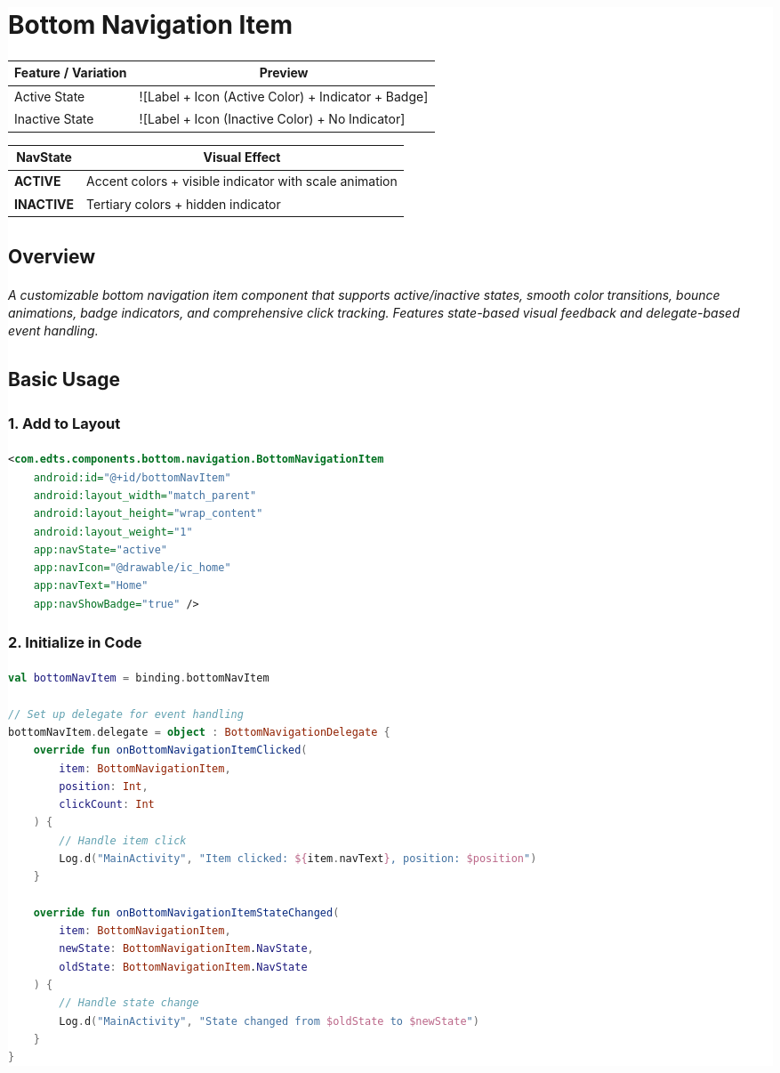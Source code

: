 # Bottom Navigation Item

| Feature / Variation | Preview |
| ------------------- | ------- |
| Active State | ![Label + Icon (Active Color) + Indicator + Badge] |
| Inactive State | ![Label + Icon (Inactive Color) + No Indicator] |

| **NavState** | **Visual Effect** |
| ------------ | ----------------- |
| **ACTIVE** | Accent colors + visible indicator with scale animation |
| **INACTIVE** | Tertiary colors + hidden indicator |

## Overview

*A customizable bottom navigation item component that supports active/inactive states, smooth color transitions, bounce animations, badge indicators, and comprehensive click tracking. Features state-based visual feedback and delegate-based event handling.*

## Basic Usage

### 1. Add to Layout

```xml
<com.edts.components.bottom.navigation.BottomNavigationItem
    android:id="@+id/bottomNavItem"
    android:layout_width="match_parent"
    android:layout_height="wrap_content"
    android:layout_weight="1"
    app:navState="active"
    app:navIcon="@drawable/ic_home"
    app:navText="Home"
    app:navShowBadge="true" />
```

### 2. Initialize in Code

```kotlin
val bottomNavItem = binding.bottomNavItem

// Set up delegate for event handling
bottomNavItem.delegate = object : BottomNavigationDelegate {
    override fun onBottomNavigationItemClicked(
        item: BottomNavigationItem,
        position: Int,
        clickCount: Int
    ) {
        // Handle item click
        Log.d("MainActivity", "Item clicked: ${item.navText}, position: $position")
    }
    
    override fun onBottomNavigationItemStateChanged(
        item: BottomNavigationItem,
        newState: BottomNavigationItem.NavState,
        oldState: BottomNavigationItem.NavState
    ) {
        // Handle state change
        Log.d("MainActivity", "State changed from $oldState to $newState")
    }
}

```